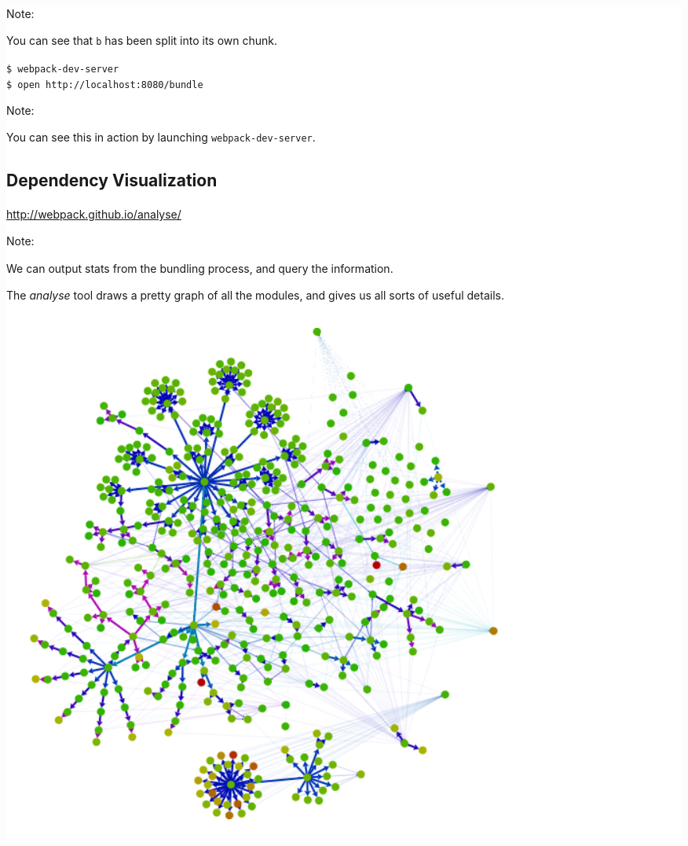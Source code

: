 Note:

You can see that `b` has been split into its own chunk.


```bash
$ webpack-dev-server
$ open http://localhost:8080/bundle
```

Note:

You can see this in action by launching `webpack-dev-server`.




## Dependency Visualization

<http://webpack.github.io/analyse/> 

Note:

We can output stats from the bundling process, and query the information.

The *analyse* tool draws a pretty graph of all the modules, and gives us all sorts of useful details.


![Dependency graph](assets/graph.png)
